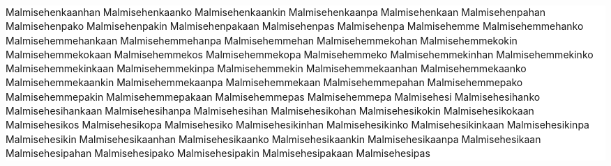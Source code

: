 Malmisehenkaanhan
Malmisehenkaanko
Malmisehenkaankin
Malmisehenkaanpa
Malmisehenkaan
Malmisehenpahan
Malmisehenpako
Malmisehenpakin
Malmisehenpakaan
Malmisehenpas
Malmisehenpa
Malmisehemme
Malmisehemmehanko
Malmisehemmehankaan
Malmisehemmehanpa
Malmisehemmehan
Malmisehemmekohan
Malmisehemmekokin
Malmisehemmekokaan
Malmisehemmekos
Malmisehemmekopa
Malmisehemmeko
Malmisehemmekinhan
Malmisehemmekinko
Malmisehemmekinkaan
Malmisehemmekinpa
Malmisehemmekin
Malmisehemmekaanhan
Malmisehemmekaanko
Malmisehemmekaankin
Malmisehemmekaanpa
Malmisehemmekaan
Malmisehemmepahan
Malmisehemmepako
Malmisehemmepakin
Malmisehemmepakaan
Malmisehemmepas
Malmisehemmepa
Malmisehesi
Malmisehesihanko
Malmisehesihankaan
Malmisehesihanpa
Malmisehesihan
Malmisehesikohan
Malmisehesikokin
Malmisehesikokaan
Malmisehesikos
Malmisehesikopa
Malmisehesiko
Malmisehesikinhan
Malmisehesikinko
Malmisehesikinkaan
Malmisehesikinpa
Malmisehesikin
Malmisehesikaanhan
Malmisehesikaanko
Malmisehesikaankin
Malmisehesikaanpa
Malmisehesikaan
Malmisehesipahan
Malmisehesipako
Malmisehesipakin
Malmisehesipakaan
Malmisehesipas